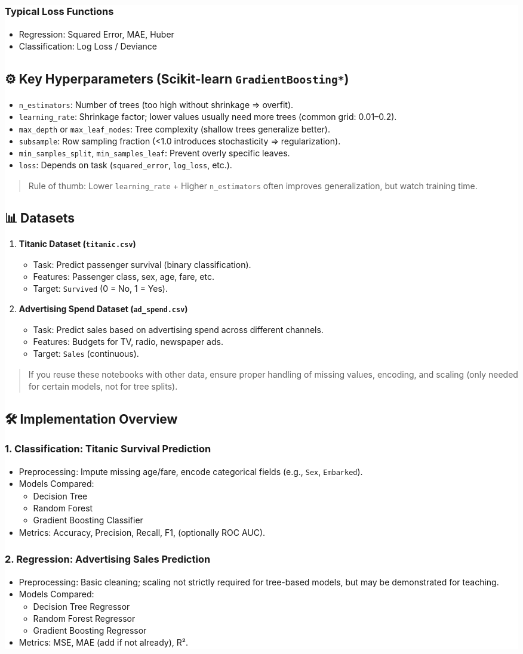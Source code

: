 ### Typical Loss Functions
- Regression: Squared Error, MAE, Huber
- Classification: Log Loss / Deviance

## ⚙️ Key Hyperparameters (Scikit-learn `GradientBoosting*`)
- `n_estimators`: Number of trees (too high without shrinkage ⇒ overfit).
- `learning_rate`: Shrinkage factor; lower values usually need more trees (common grid: 0.01–0.2).
- `max_depth` or `max_leaf_nodes`: Tree complexity (shallow trees generalize better).
- `subsample`: Row sampling fraction (<1.0 introduces stochasticity ⇒ regularization).
- `min_samples_split`, `min_samples_leaf`: Prevent overly specific leaves.
- `loss`: Depends on task (`squared_error`, `log_loss`, etc.).

> Rule of thumb: Lower `learning_rate` + Higher `n_estimators` often improves generalization, but watch training time.

## 📊 Datasets

1. **Titanic Dataset (`titanic.csv`)**
   - Task: Predict passenger survival (binary classification).
   - Features: Passenger class, sex, age, fare, etc.
   - Target: `Survived` (0 = No, 1 = Yes).

2. **Advertising Spend Dataset (`ad_spend.csv`)**
   - Task: Predict sales based on advertising spend across different channels.
   - Features: Budgets for TV, radio, newspaper ads.
   - Target: `Sales` (continuous).

> If you reuse these notebooks with other data, ensure proper handling of missing values, encoding, and scaling (only needed for certain models, not for tree splits).

## 🛠 Implementation Overview

### 1. Classification: Titanic Survival Prediction
- Preprocessing: Impute missing age/fare, encode categorical fields (e.g., `Sex`, `Embarked`).
- Models Compared:
  - Decision Tree
  - Random Forest
  - Gradient Boosting Classifier
- Metrics: Accuracy, Precision, Recall, F1, (optionally ROC AUC).

### 2. Regression: Advertising Sales Prediction
- Preprocessing: Basic cleaning; scaling not strictly required for tree-based models, but may be demonstrated for teaching.
- Models Compared:
  - Decision Tree Regressor
  - Random Forest Regressor
  - Gradient Boosting Regressor
- Metrics: MSE, MAE (add if not already), R².

